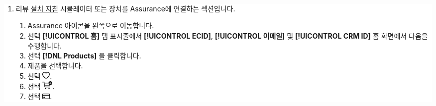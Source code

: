 1. 리뷰 [설치 지침](assurance.md#connecting-to-a-session) 시뮬레이터 또는 장치를 Assurance에 연결하는 섹션입니다.

   1. Assurance 아이콘을 왼쪽으로 이동합니다.
   1. 선택 **[!UICONTROL 홈]** 탭 표시줄에서 **[!UICONTROL ECID]**, **[!UICONTROL 이메일]** 및 **[!UICONTROL CRM ID]** 홈 화면에서 다음을 수행합니다.
   1. 선택 **[!DNL Products]** 을 클릭합니다.
   1. 제품을 선택합니다.
   1. 선택 <img src="assets/saveforlater.png" width="15" />.
   1. 선택 <img src="assets/addtocart.png" width="20" />.
   1. 선택 <img src="assets/purchase.png" width="15" />.
